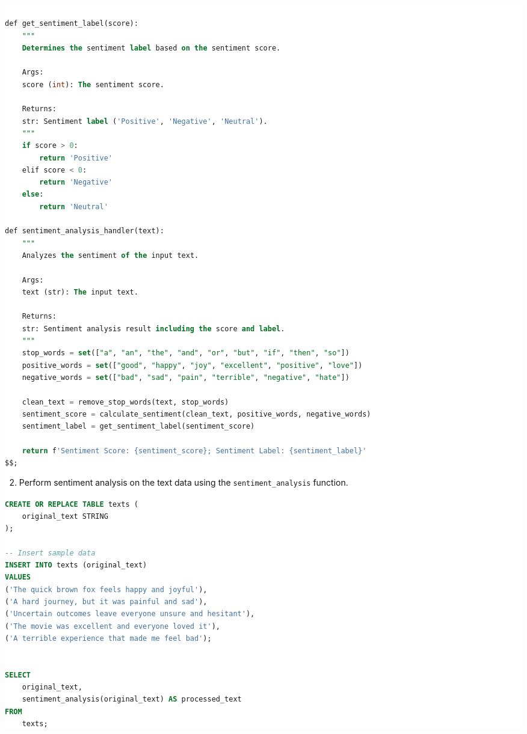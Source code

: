 ```sql

def get_sentiment_label(score):
    """
    Determines the sentiment label based on the sentiment score.
    
    Args:
    score (int): The sentiment score.
    
    Returns:
    str: Sentiment label ('Positive', 'Negative', 'Neutral').
    """
    if score > 0:
        return 'Positive'
    elif score < 0:
        return 'Negative'
    else:
        return 'Neutral'

def sentiment_analysis_handler(text):
    """
    Analyzes the sentiment of the input text.
    
    Args:
    text (str): The input text.
    
    Returns:
    str: Sentiment analysis result including the score and label.
    """
    stop_words = set(["a", "an", "the", "and", "or", "but", "if", "then", "so"])
    positive_words = set(["good", "happy", "joy", "excellent", "positive", "love"])
    negative_words = set(["bad", "sad", "pain", "terrible", "negative", "hate"])

    clean_text = remove_stop_words(text, stop_words)
    sentiment_score = calculate_sentiment(clean_text, positive_words, negative_words)
    sentiment_label = get_sentiment_label(sentiment_score)
    
    return f'Sentiment Score: {sentiment_score}; Sentiment Label: {sentiment_label}'
$$;
```

2. Perform sentiment analysis on the text data using the `sentiment_analysis` function.

```sql
CREATE OR REPLACE TABLE texts (
    original_text STRING
);

-- Insert sample data
INSERT INTO texts (original_text)
VALUES 
('The quick brown fox feels happy and joyful'),
('A hard journey, but it was painful and sad'),
('Uncertain outcomes leave everyone unsure and hesitant'),
('The movie was excellent and everyone loved it'),
('A terrible experience that made me feel bad');


SELECT
    original_text,
    sentiment_analysis(original_text) AS processed_text
FROM
    texts;

```